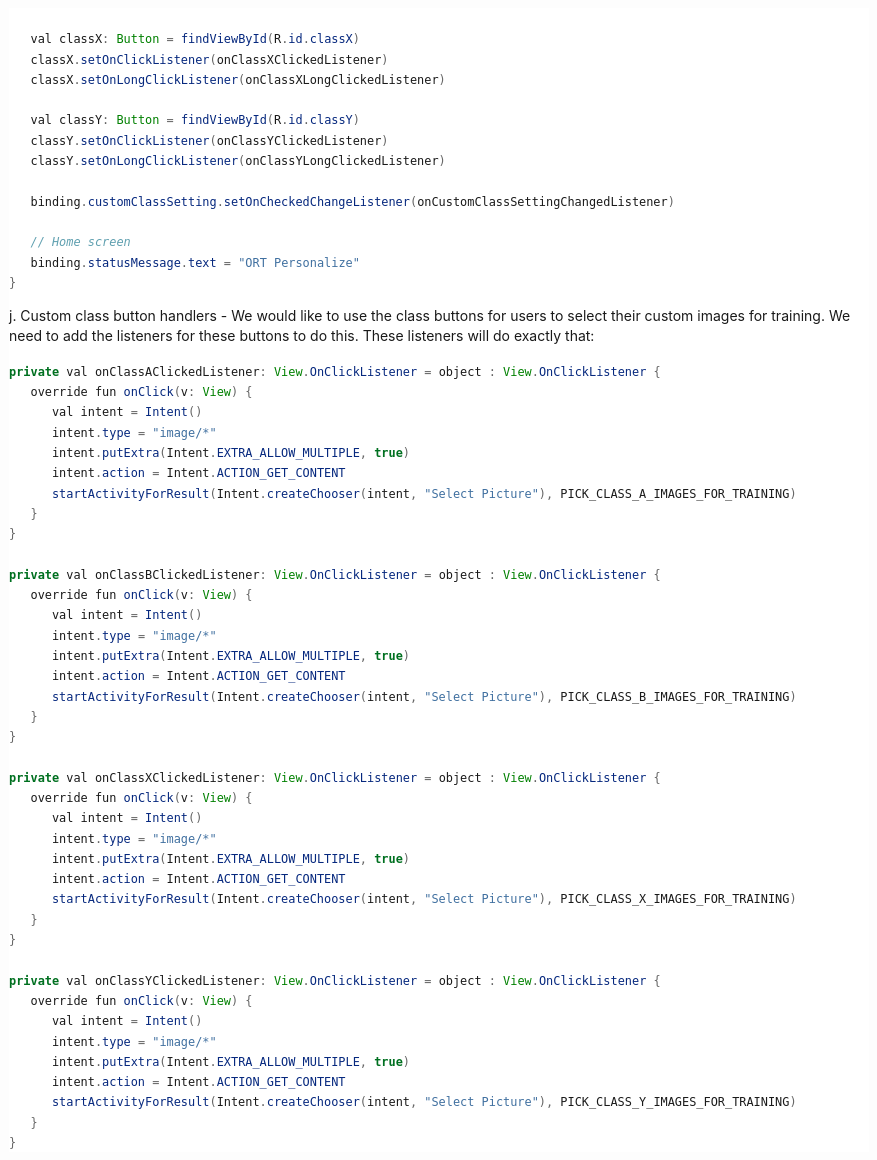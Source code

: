    ```java

      val classX: Button = findViewById(R.id.classX)
      classX.setOnClickListener(onClassXClickedListener)
      classX.setOnLongClickListener(onClassXLongClickedListener)

      val classY: Button = findViewById(R.id.classY)
      classY.setOnClickListener(onClassYClickedListener)
      classY.setOnLongClickListener(onClassYLongClickedListener)

      binding.customClassSetting.setOnCheckedChangeListener(onCustomClassSettingChangedListener)

      // Home screen
      binding.statusMessage.text = "ORT Personalize"
   }
   ```

   j. Custom class button handlers - We would like to use the class buttons for users to select their custom images for training. We need to add the listeners for these buttons to do this. These listeners will do exactly that:

   ```java
   private val onClassAClickedListener: View.OnClickListener = object : View.OnClickListener {
      override fun onClick(v: View) {
         val intent = Intent()
         intent.type = "image/*"
         intent.putExtra(Intent.EXTRA_ALLOW_MULTIPLE, true)
         intent.action = Intent.ACTION_GET_CONTENT
         startActivityForResult(Intent.createChooser(intent, "Select Picture"), PICK_CLASS_A_IMAGES_FOR_TRAINING)
      }
   }

   private val onClassBClickedListener: View.OnClickListener = object : View.OnClickListener {
      override fun onClick(v: View) {
         val intent = Intent()
         intent.type = "image/*"
         intent.putExtra(Intent.EXTRA_ALLOW_MULTIPLE, true)
         intent.action = Intent.ACTION_GET_CONTENT
         startActivityForResult(Intent.createChooser(intent, "Select Picture"), PICK_CLASS_B_IMAGES_FOR_TRAINING)
      }
   }

   private val onClassXClickedListener: View.OnClickListener = object : View.OnClickListener {
      override fun onClick(v: View) {
         val intent = Intent()
         intent.type = "image/*"
         intent.putExtra(Intent.EXTRA_ALLOW_MULTIPLE, true)
         intent.action = Intent.ACTION_GET_CONTENT
         startActivityForResult(Intent.createChooser(intent, "Select Picture"), PICK_CLASS_X_IMAGES_FOR_TRAINING)
      }
   }

   private val onClassYClickedListener: View.OnClickListener = object : View.OnClickListener {
      override fun onClick(v: View) {
         val intent = Intent()
         intent.type = "image/*"
         intent.putExtra(Intent.EXTRA_ALLOW_MULTIPLE, true)
         intent.action = Intent.ACTION_GET_CONTENT
         startActivityForResult(Intent.createChooser(intent, "Select Picture"), PICK_CLASS_Y_IMAGES_FOR_TRAINING)
      }
   }
   ```
